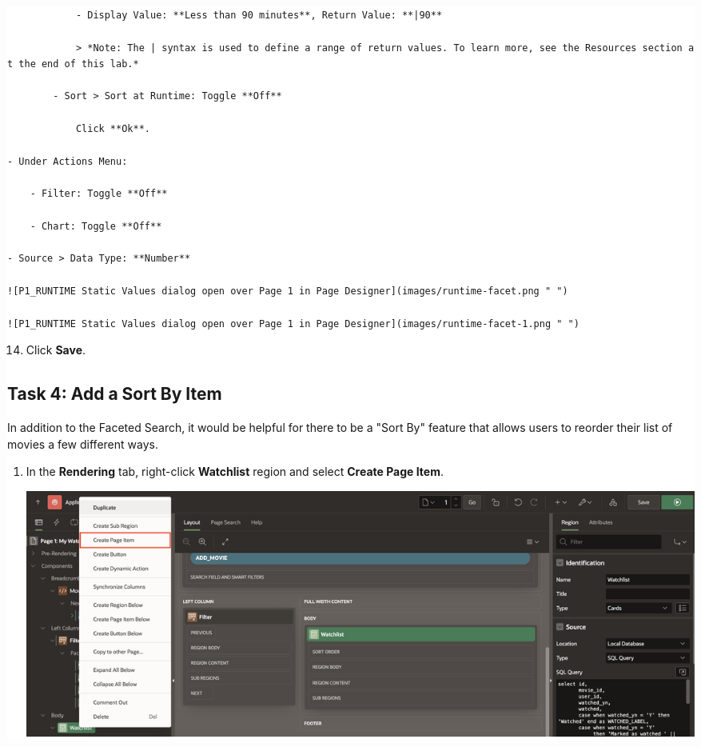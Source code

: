                 - Display Value: **Less than 90 minutes**, Return Value: **|90**

                > *Note: The | syntax is used to define a range of return values. To learn more, see the Resources section at the end of this lab.*

            - Sort > Sort at Runtime: Toggle **Off** 

                Click **Ok**.

    - Under Actions Menu:

        - Filter: Toggle **Off**

        - Chart: Toggle **Off**

    - Source > Data Type: **Number**

    ![P1_RUNTIME Static Values dialog open over Page 1 in Page Designer](images/runtime-facet.png " ")

    ![P1_RUNTIME Static Values dialog open over Page 1 in Page Designer](images/runtime-facet-1.png " ")

14. Click **Save**.

## Task 4: Add a Sort By Item

In addition to the Faceted Search, it would be helpful for there to be a "Sort By" feature that allows users to reorder their list of movies a few different ways.

1. In the **Rendering** tab, right-click **Watchlist** region and select **Create Page Item**.

    ![P1_RUNTIME Static Values dialog open over Page 1 in Page Designer](images/ort-by-item.png " ")
